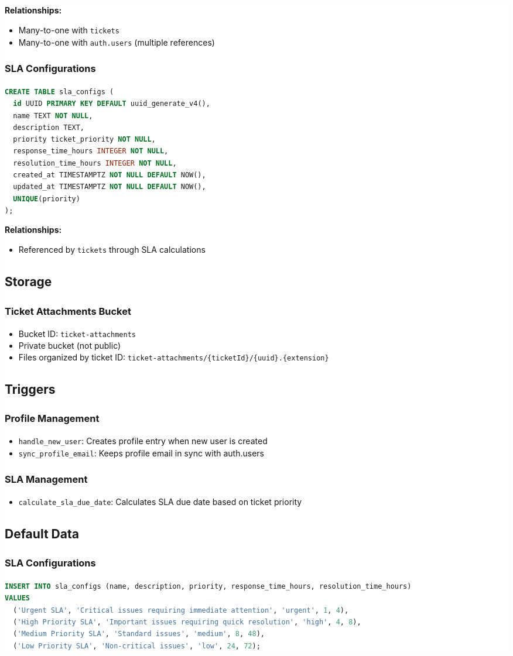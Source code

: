 **Relationships:**
- Many-to-one with `tickets`
- Many-to-one with `auth.users` (multiple references)

### SLA Configurations
```sql
CREATE TABLE sla_configs (
  id UUID PRIMARY KEY DEFAULT uuid_generate_v4(),
  name TEXT NOT NULL,
  description TEXT,
  priority ticket_priority NOT NULL,
  response_time_hours INTEGER NOT NULL,
  resolution_time_hours INTEGER NOT NULL,
  created_at TIMESTAMPTZ NOT NULL DEFAULT NOW(),
  updated_at TIMESTAMPTZ NOT NULL DEFAULT NOW(),
  UNIQUE(priority)
);
```

**Relationships:**
- Referenced by `tickets` through SLA calculations

## Storage

### Ticket Attachments Bucket
- Bucket ID: `ticket-attachments`
- Private bucket (not public)
- Files organized by ticket ID: `ticket-attachments/{ticketId}/{uuid}.{extension}`

## Triggers

### Profile Management
- `handle_new_user`: Creates profile entry when new user is created
- `sync_profile_email`: Keeps profile email in sync with auth.users

### SLA Management
- `calculate_sla_due_date`: Calculates SLA due date based on ticket priority

## Default Data

### SLA Configurations
```sql
INSERT INTO sla_configs (name, description, priority, response_time_hours, resolution_time_hours) 
VALUES 
  ('Urgent SLA', 'Critical issues requiring immediate attention', 'urgent', 1, 4),
  ('High Priority SLA', 'Important issues requiring quick resolution', 'high', 4, 8),
  ('Medium Priority SLA', 'Standard issues', 'medium', 8, 48),
  ('Low Priority SLA', 'Non-critical issues', 'low', 24, 72);
``` 